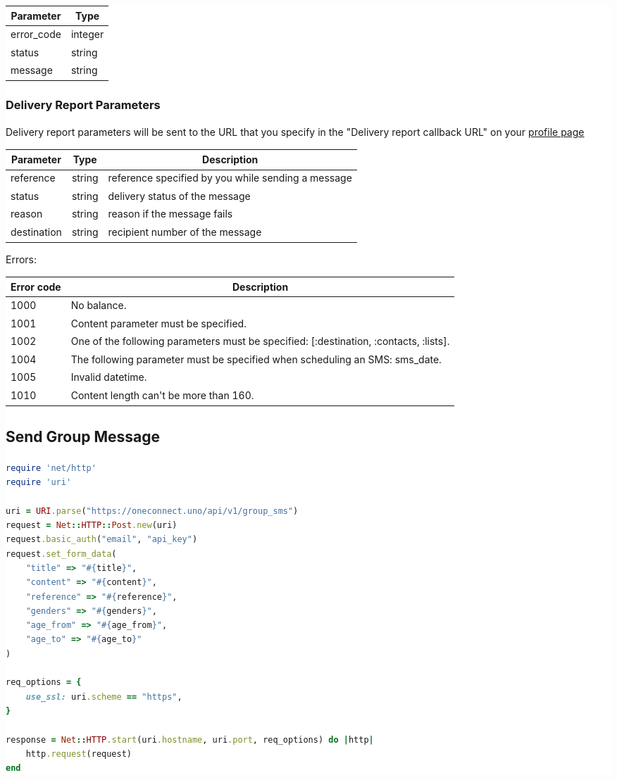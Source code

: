 Parameter | Type
--------- | -----------
error_code | integer
status | string
message | string

### Delivery Report Parameters

Delivery report parameters will be sent to the URL that you specify in the "Delivery report callback URL" on your [profile page](https://oneconnect.uno/sms/account)

Parameter | Type | Description
-------- | -------- | ---------
reference | string | reference specified by you while sending a message
status | string | delivery status of the message
reason | string | reason if the message fails
destination | string | recipient number of the message

Errors:

Error code | Description
-------- | ---------
1000 | No balance.
1001 | Content parameter must be specified.
1002 | One of the following parameters must be specified: [:destination, :contacts, :lists].
1004 | The following parameter must be specified when scheduling an SMS: sms_date.
1005 | Invalid datetime.
1010 | Content length can't be more than 160.




## Send Group Message

```ruby
require 'net/http'
require 'uri'

uri = URI.parse("https://oneconnect.uno/api/v1/group_sms")
request = Net::HTTP::Post.new(uri)
request.basic_auth("email", "api_key")
request.set_form_data(
    "title" => "#{title}",
    "content" => "#{content}",
    "reference" => "#{reference}",
    "genders" => "#{genders}",
    "age_from" => "#{age_from}",
    "age_to" => "#{age_to}"
)

req_options = {
    use_ssl: uri.scheme == "https",
}

response = Net::HTTP.start(uri.hostname, uri.port, req_options) do |http|
    http.request(request)
end
```
